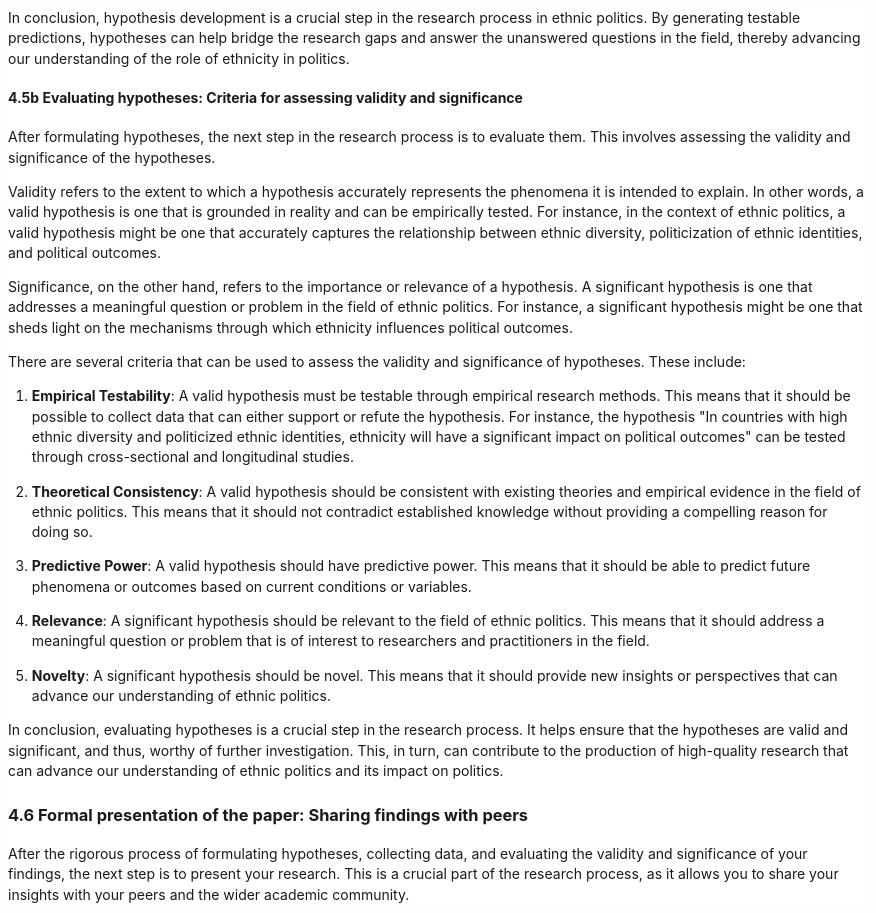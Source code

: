In conclusion, hypothesis development is a crucial step in the research process in ethnic politics. By generating testable predictions, hypotheses can help bridge the research gaps and answer the unanswered questions in the field, thereby advancing our understanding of the role of ethnicity in politics.

#### 4.5b Evaluating hypotheses: Criteria for assessing validity and significance

After formulating hypotheses, the next step in the research process is to evaluate them. This involves assessing the validity and significance of the hypotheses. 

Validity refers to the extent to which a hypothesis accurately represents the phenomena it is intended to explain. In other words, a valid hypothesis is one that is grounded in reality and can be empirically tested. For instance, in the context of ethnic politics, a valid hypothesis might be one that accurately captures the relationship between ethnic diversity, politicization of ethnic identities, and political outcomes.

Significance, on the other hand, refers to the importance or relevance of a hypothesis. A significant hypothesis is one that addresses a meaningful question or problem in the field of ethnic politics. For instance, a significant hypothesis might be one that sheds light on the mechanisms through which ethnicity influences political outcomes.

There are several criteria that can be used to assess the validity and significance of hypotheses. These include:

1. **Empirical Testability**: A valid hypothesis must be testable through empirical research methods. This means that it should be possible to collect data that can either support or refute the hypothesis. For instance, the hypothesis "In countries with high ethnic diversity and politicized ethnic identities, ethnicity will have a significant impact on political outcomes" can be tested through cross-sectional and longitudinal studies.

2. **Theoretical Consistency**: A valid hypothesis should be consistent with existing theories and empirical evidence in the field of ethnic politics. This means that it should not contradict established knowledge without providing a compelling reason for doing so.

3. **Predictive Power**: A valid hypothesis should have predictive power. This means that it should be able to predict future phenomena or outcomes based on current conditions or variables.

4. **Relevance**: A significant hypothesis should be relevant to the field of ethnic politics. This means that it should address a meaningful question or problem that is of interest to researchers and practitioners in the field.

5. **Novelty**: A significant hypothesis should be novel. This means that it should provide new insights or perspectives that can advance our understanding of ethnic politics.

In conclusion, evaluating hypotheses is a crucial step in the research process. It helps ensure that the hypotheses are valid and significant, and thus, worthy of further investigation. This, in turn, can contribute to the production of high-quality research that can advance our understanding of ethnic politics and its impact on politics.

### 4.6 Formal presentation of the paper: Sharing findings with peers

After the rigorous process of formulating hypotheses, collecting data, and evaluating the validity and significance of your findings, the next step is to present your research. This is a crucial part of the research process, as it allows you to share your insights with your peers and the wider academic community. 
